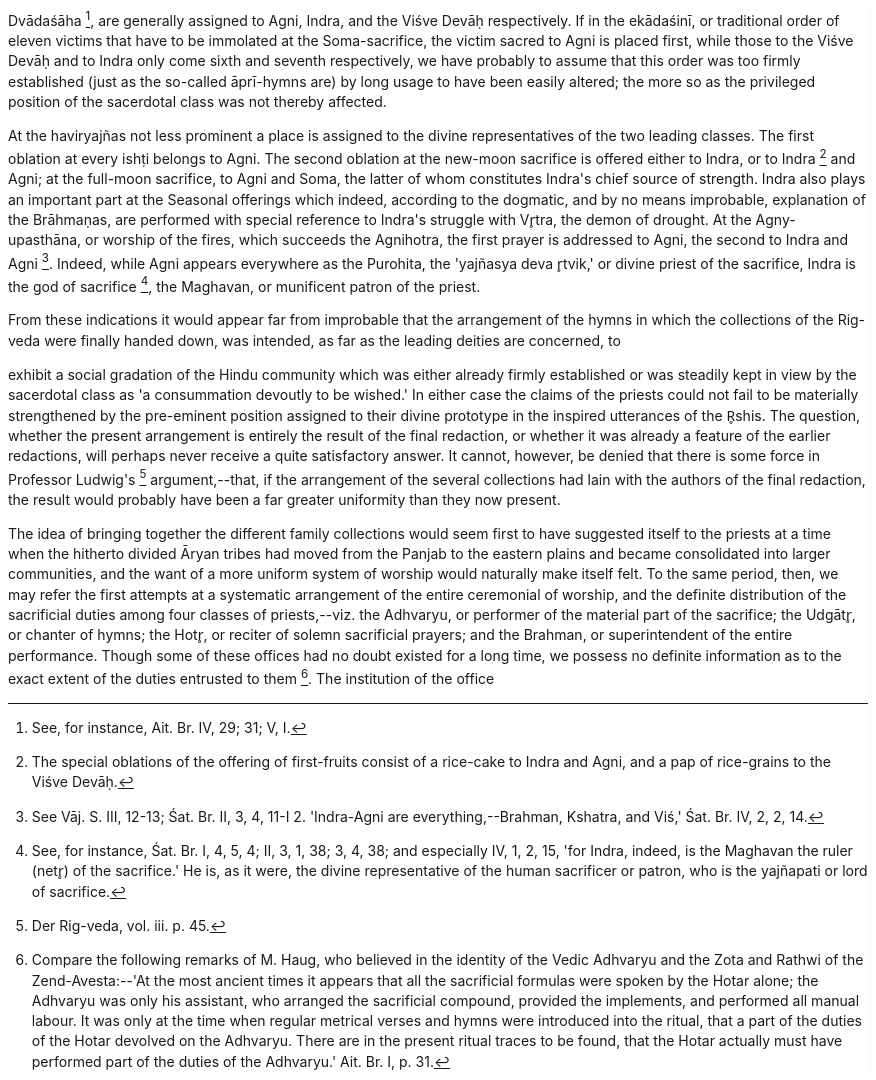 [^egg_16]: In Ath.-veda IX, 1, 11, the three savanas are assigned to the Aśvins, Indra-Agni, and the R̥bhus (cf. Ait. Br. VI, 12) respectively; and in another passage of the same collection, VI, 47, 1, to a. Agni; b. the Viśve Devāḥ, Maruts and Indra; and c. the Bards (kavi). In Vāj. S. XIX, 26, also, the morning libation is assigned to the Aśvins (? as the two Adhvaryus of the gods, cf. Sat. I, 1, 2, 17; IV, 1, 5, 15; Ait. Br. I, 18); but in Taitt. S. II, 2, 3, 1; Ait. Br. III, 13; Śat. Br. II. 4, 4, 12; IV, 2, 4, 4-5 they are referred to Agni, Indra, and the Viśve Devāḥ respectively. See, also, Śat. Br. IV, 3, 5, 1, where the Vasus (related to Agni III, 4, 2, 1; VI, 1, 2, 10), Rudras, and Ādityas (cf. VI, 1, 2, 10, and Ait. Br. III, 13) are connected with the three libations.

 Dvādaśāha [^egg_17], are generally assigned to Agni, Indra, and the Viśve Devāḥ respectively. If in the ekādaśinī, or traditional order of eleven victims that have to be immolated at the Soma-sacrifice, the victim sacred to Agni is placed first, while those to the Viśve Devāḥ and to Indra only come sixth and seventh respectively, we have probably to assume that this order was too firmly established (just as the so-called āprī-hymns are) by long usage to have been easily altered; the more so as the privileged position of the sacerdotal class was not thereby affected.

[^egg_17]: See, for instance, Ait. Br. IV, 29; 31; V, I.

At the haviryajñas not less prominent a place is assigned to the divine representatives of the two leading classes. The first oblation at every ishṭi belongs to Agni. The second oblation at the new-moon sacrifice is offered either to Indra, or to Indra [^egg_18] and Agni; at the full-moon sacrifice, to Agni and Soma, the latter of whom constitutes Indra's chief source of strength. Indra also plays an important part at the Seasonal offerings which indeed, according to the dogmatic, and by no means improbable, explanation of the Brāhmaṇas, are performed with special reference to Indra's struggle with Vr̥tra, the demon of drought. At the Agny-upasthāna, or worship of the fires, which succeeds the Agnihotra, the first prayer is addressed to Agni, the second to Indra and Agni [^egg_19]. Indeed, while Agni appears everywhere as the Purohita, the 'yajñasya deva r̥tvik,' or divine priest of the sacrifice, Indra is the god of sacrifice [^egg_20], the Maghavan, or munificent patron of the priest.

[^egg_18]: The special oblations of the offering of first-fruits consist of a rice-cake to Indra and Agni, and a pap of rice-grains to the Viśve Devāḥ.

[^egg_19]: See Vāj. S. III, 12-13; Śat. Br. II, 3, 4, 11-I 2. 'Indra-Agni are everything,--Brahman, Kshatra, and Viś,' Śat. Br. IV, 2, 2, 14.

[^egg_20]: See, for instance, Śat. Br. I, 4, 5, 4; II, 3, 1, 38; 3, 4, 38; and especially IV, 1, 2, 15, 'for Indra, indeed, is the Maghavan the ruler (netr̥) of the sacrifice.' He is, as it were, the divine representative of the human sacrificer or patron, who is the yajñapati or lord of sacrifice.

From these indications it would appear far from improbable that the arrangement of the hymns in which the collections of the Rig-veda were finally handed down, was intended, as far as the leading deities are concerned, to

exhibit a social gradation of the Hindu community which was either already firmly established or was steadily kept in view by the sacerdotal class as 'a consummation devoutly to be wished.' In either case the claims of the priests could not fail to be materially strengthened by the pre-eminent position assigned to their divine prototype in the inspired utterances of the R̥shis. The question, whether the present arrangement is entirely the result of the final redaction, or whether it was already a feature of the earlier redactions, will perhaps never receive a quite satisfactory answer. It cannot, however, be denied that there is some force in Professor Ludwig's [^egg_21] argument,--that, if the arrangement of the several collections had lain with the authors of the final redaction, the result would probably have been a far greater uniformity than they now present.

[^egg_21]: Der Rig-veda, vol. iii. p. 45.

The idea of bringing together the different family collections would seem first to have suggested itself to the priests at a time when the hitherto divided Āryan tribes had moved from the Panjab to the eastern plains and became consolidated into larger communities, and the want of a more uniform system of worship would naturally make itself felt. To the same period, then, we may refer the first attempts at a systematic arrangement of the entire ceremonial of worship, and the definite distribution of the sacrificial duties among four classes of priests,--viz. the Adhvaryu, or performer of the material part of the sacrifice; the Udgātr̥, or chanter of hymns; the Hotr̥, or reciter of solemn sacrificial prayers; and the Brahman, or superintendent of the entire performance. Though some of these offices had no doubt existed for a long time, we possess no definite information as to the exact extent of the duties entrusted to them [^egg_22]. The institution of the office

[^egg_22]: Compare the following remarks of M. Haug, who believed in the identity of the Vedic Adhvaryu and the Zota and Rathwi of the Zend-Avesta:--'At the most ancient times it appears that all the sacrificial formulas were spoken by the Hotar alone; the Adhvaryu was only his assistant, who arranged the sacrificial compound, provided the implements, and performed all manual labour. It was only at the time when regular metrical verses and hymns were introduced into the ritual, that a part of the duties of the Hotar devolved on the Adhvaryu.  There are in the present ritual traces to be found, that the Hotar actually must have performed part of the duties of the Adhvaryu.' Ait. Br. I, p. 31.


[^egg_0]: A. Roberts and W. A. Rambaut, The Writings of Irenæus, vol. i. p. xv.
[^egg_1]: Mommsen, History of Rome, translated by W. P. Dickson, vol. i. p. 181.
[^egg_2]: Ibid. vol. ii. p. 400.
[^egg_3]: Ibid. vol. i. p. 179.
[^egg_4]: Ibid. vol. iii. p. 455.
[^egg_5]: Maghavan, the mighty or bountiful, is a designation both of Indra and the wealthy patron of priests. Here it is evidently intended to refer to both.
[^egg_6]: See J. Muir, Original Texts, I, p. 239 seq.
[^egg_7]: See Max Müller, History of Ancient Sanskrit Literature, p. 485 seq.; A. Weber, Indische Studien, X, 31 seq. In Rig-veda IV, 50, 8, Vāmadeva is made to say, 'That king alone, with whom the Brahman walks in front (pūrva eti), lives well-established in his house; for him there is. ever abundance of food; before him the people how of their own accord.' If Grassmann was right in excluding verses 7-11 as a later addition, as I have no doubt he was (at least with regard to verses 7-9), these verses would furnish a good illustration of the gradually increasing importance of the office of Purohita. Professor Ludwig seems to take the verses 7-11 as forming a separate hymn; but I doubt not that he, too, must consider them on linguistic grounds, if on no other, as considerably later than the first six verses. The fact that the last pāda of the sixth verse occurs again as the closing formula of the hymns V, 55; VIII, 40; and X, 121 (though also in VIII, 48, 53, where it is followed by two more verses) seems to favour this view.
[^egg_8]: Cf. J. Muir, Original Sanskrit Texts, I, p. 283.
[^egg_9]: See Hang's Essays, p. 241; Max Müller, History of Ancient Sanskrit Literature, p. 463 seq.
[^egg_10]: See the present volume, p. 115 note.
[^egg_11]: See Max Müller, History of Ancient Sanskrit Literature, p. 461 seq.
[^egg_12]: See especially Taitt. S. VII, 1, 1, 4. 5; Weber, Ind. Stud. X, pp. 8, 26. III Śat. Br. II, 4, 3, 6. 7, Indra and Agni are identified with the Kshatra (? power in general) and the Viśve  with the Viś. Sometimes Br̥haspati or Brahmaṇaspati, the lord of prayer or worship, takes the place of Agni, as the representative of the priestly dignity (especially Taitt. S. IV, 3, 10, 1-3; Vāj. S. 14, 28-30); and in several passages of the R̥k this god appears to be identical with, or at least kindred to, Agni, the purohita and priest (see Max Müller, Translation of Rig-veda, I, 77; J. Muir, Original Sanskrit Texts, V, p. 272 seq.) In Rig-veda X, 68, 9, where Br̥haspati is said to have found (avindat) the dawn, the sky, and the fire (agni), and to have chased away darkness with his light (arka, sun), he seems rather to represent the element of light and fire generally (das Ur-licht, cf. Vāj. S. IX, 10-12). In the second  Maṇḍala the hymns to Br̥haspati are placed immediately after those to Agni and Indra. Though the abstract conception represented by this deity may seem a comparatively modern one, it will by no means be easy to prove from the text of the hymns addressed to him, that these are modern. It would almost seem as if two different tendencies of adoration had existed side by side from olden times; the one, a more popular and sensuous one, which, in Vedic times, found its chief expression in Indra and his circle of deities; and the other, a more spiritual one, represented originally by Varuṇa (Mitra, &c.; cf., however, Śat. Br. IV, 1, 4, 1-4), and in Vedic times, when the sacerdotal element more and more asserted itself, by Br̥haspati, and especially by Agni. The identification of this god with the priestly office was as happy as it was natural; for Agni, the genial inmate of every household, is indeed vaiśvanara, the friend of all men. Shadowy conceptions, such as Br̥haspati and Brahman, on the other hand, could evoke no feelings of sympathy in the hearts of the people generally. Of peculiar interest, in this respect, are the hymns in which Agni is associated with Indra (see Max Müller's Science of Language, Second Series, p. 495 J. Muir, Original Sanskrit Texts, V, pp. 219, 220), and the passages in which Agni has ascribed to him functions which legitimately belong to Indra; viz. the slaying of Vr̥tra and destruction of the enemies' cities. The mutual relation of Indra and Varuṇa has been well discussed in Dr. Hillebrandt's treatise 'Varuṇa and Mitra,' p. 97 seq. It is most concisely expressed by Vasishṭḥa, Rig-veda VII, 83, 9, 'The one (Indra) slays the enemies in battles; the other (Varuṇa) ever defends the ordinances.'
[^egg_13]: See the present volume, p. 48 note; R. Roth. Zeitsch. der D. M. G., VI, p. 73 seq.
[^egg_14]: The Maruts are identified with the viśaḥ, or clans, in Śat. Br. II, 5, 1, 12; 2, 24; 27; 35, etc. In Śāṅkh. 16, 17, 2-4 the heaven of the Maruts is assigned to the Vaiśya (Ind. Stud. X, p. 26).
[^egg_15]: See Weber, Ind. Stud. X, p. 8.
[^egg_23]: See A. Weber, History of Indian Literature, pp. 9, 115.
[^egg_24]: See M. Haug, Ait. Br. I, p. 34.
[^egg_25]: See Max Müller, History of Ancient Sanskrit Literature, p. 172; Rig-veda-saṁhitā IV, p. vi. Professors Weber (History of Sanskrit Literature, p. II), Whitney, Westergaard, and other scholars derive brāhmaṇa from bráhman, 'prayer, worship.'
[^egg_26]: See R. Roth in Weber's Ind. Stud. I, 475 seq.; II, 111 seq.; Max Müller, History of Ancient Sanskrit Literature, p. 408 seq.
[^egg_27]: See the present volume, . Compare also Professor Aufrecht's remarks on the myth of Apālā, Ind. Stud. IV, p. 8.
[^egg_28]: K. B. III, 25; cf. Weber, Ind. Stud. II, 353.
[^egg_29]: Cf. Max Müller, Upanishads, I, p. 39 note.
[^egg_30]: See, for instance, Śat. Br. II, 4, 3, 1, where a legend of this kind seems to be directly ascribed to Yājñavalkya.
[^egg_31]: History of Ancient Sanskrit Literature, p. 408.
[^egg_32]: That is, the Brāhmaṇa, according to Śaṅkara. In Śat. Br. IV, 6, 7, 6, the R̥c and Sāman are identified with Speech, and the Yajus with the Mind.
[^egg_33]: Except, perhaps, the Sāma-veda, which, in the Caraṇavyūha, is said to have counted a thousand schools; though that work itself enumerates only seven schools, one of them with five subdivisions. The number of teachers mentioned in connection with this Veda is, however, very considerable.
[^egg_34]: As such, at least, the Taittirīyas are mentioned in the Caraṇavyūha. The term Karaka, however, is also (ej. in the Pratijñā-sūtra) applied to the schools of the Black Yajus generally. If the Berlin MS. of the Kāṭḥaka professes, in the colophon, to contain the Karaka text of the work (which Professor Weber takes to refer to the Cārāyaṇiyāh), the Karaka-śākhā of the Kāṭḥaka has perhaps to be understood in contradistinction to those portions of the Kāṭḥaka which have been adopted by the Taittirīyas and incorporated into their Brāhmaṇa.
[^egg_35]: The Taittirīyas divide themselves into two schools, the Aukhīyas and the Khāṇḍikīyas; the Āpastambins are a subdivision of the latter branch. We have also the list of the contents (anakramaṇī) of the Ātreyas, a subdivision of the Aukhīyas.
[^egg_36]: It has come down to us in two different recensions, the Aitareya and the Kaushītaki (or Śāṅkhāyana) Brāhmaṇa.
[^egg_37]: Professor Weber, however, thinks there may be some reason for this derivation; the name of Taittirīya having perhaps been applied to this school on account of the motley (partridge-like) character of its texts. According to the story alluded to, Yājñavalkya, having been taught the old Yajus texts by Vaiśampāyana, incurred the displeasure of his teacher, and was forced by him to disgorge the sacred science which, on falling to the ground, became soiled  (hence Black Yajus), and was picked up by Yājñavalkya's condisciples, who had assumed the form of partridges. This story seems first to occur in the Purāṇas; see Wilson's translation of the Vishṇu Purāṇa (ed. Hall), III, p. 54. Pāṇini (IV, 3, 102) and Patañjali only know of the Taittirīya texts as 'promulgated by Tittiri.'
[^egg_38]: Zeitsch. der D. M. G., IV, p. 289 seq.; reprinted in Indische Streifen I, p. 31 seq.
[^egg_39]: The Kāṇva text is divided into seventeen books. Kāṇḍas 12-15 correspond to Mādhyandina 10-13; and kāṇḍa 16, which treats  the Pravargya ceremony, corresponds to the first three adhyāyas of the last kāṇḍa of the Mādhyandinas. Thus, in the Kāṇva recension the fourteenth kāṇḍa, called 'madhyama,' is the middle one of kāṇḍas 12-16; the seventeenth kāṇḍa, or Br̥hadāraṇyaka, being apparently considered as a supplement. Perhaps this division is more original than that of the Mādhyandinas.
[^egg_40]: The accuracy of this list cannot he relied upon, as several mistakes occur in the number of kaṇḍikās there given. It is, however, unlikely that the scribe should have committed any mistake regarding the number of adhyāyas.
[^egg_41]: Literally 'together with the rahasya (sarahasyam),' &c.
[^egg_42]: History of Indian Literature, p. 507 seq.
[^egg_43]: See, however, Śat. Br. II, 5, 1, 2-3, where Yājñavalkya's opinion is referred to as being contrary to the Rig-veda.
[^egg_44]: See Weber, Ind. Stud. XIII, p. 266 seq.
[^egg_45]: The author of this passage would seem to imply, though he does not exactly express it, that this was the first fire-altar built in the proper way.
[^egg_46]: I here give, side by side, the lists, in inverted order, from Sāṁjīvī-putra upwards. For the complete lists, see Max Müller, History of Ancient Sanskrit Literature, p. 438 seq.
[^egg_47]: In the Br̥had-āraṇyaka (Kāṇva) VI, 5,4 the order is Kuśri, Vātsya, Śāṇḍilya.
[^egg_48]: History of Ancient Sanskrit Literature, p. 437.
[^egg_49]: Professor Weber, Ind. Stud. II, 201 note, expresses his conviction that 'the vaṁśas are, on the whole, quite authentic; though they do not of course belong to the text, but are later additions; judging from the great number of names, some vaṁśas must have been added at a very late time.' It seems to me, however, that if the vaṁśas are at all authentic--and I see no reason for doubt as far as the two lists above referred to are concerned--we have rather to assume that the lists were kept from early times and gradually added to. On the other hand, little can be made of the two vaṁśas at the end of the Madhu and Yājñavalkīya kāṇḍas. They look rather like attempts--and very unsuccessful ones--at throwing several independent lists into one.
[^egg_50]: Viz., Vātsya IX, 5, 1, 62; Vāmakakshāyaṇa VII, 1, 2, 11; Māhitthi VI, 2, 2, 10; VIII, 6, 1, 16 seq.; IX, 5, 1, 57. Not mentioned are Kautsa, Māṇḍavya, and Māṇḍūkāyani. A Māṇḍavya occurs in the twelfth book of the Mahābhārata, as a contemporary of Ganaka and Yājñavalkya.
[^egg_51]: He is also the R̥shi of Vāj. S. III, 37.
[^egg_52]: This rule, which applies to the people of the north, is not explained in the Mahābhāshya. The Kāśikā Vr̥tti gives the patronymics of Gārgīputra and Vātsīputra, both of whom occur in our vaṁśa. It is worthy of remark that Kavasha Ailūsha, who is mentioned in Ait. Br. II, 19, and to whom the hymns Rig-veda X, 30-34 are ascribed, is called Kavasha Ailūshīputra in the Kāṭḥaka 25, 7. Cf. Weber, Ind. Stud. III, pp. 459, 157, 485.
[^egg_53]: See especially Max Müller, History of Ancient Sanskrit Literature, p. 360 seq; Goldstücker, Pāṇini, p. 132 seq.; Weber, Ind. Stud. V, 65 seq.; XIII, 443; Bühler, Sacred Laws of the Āryas, I, p. xxxix note.
[^egg_54]: Pāṇini, p. 138.
[^egg_55]: Ind. Stud. V, 68 sec.; XIII, 443.
[^egg_56]: Sacred Laws of the Āryas, I, p. xxxix note.
[^egg_57]: Mahābhāshya on Pāṇ. IV, 2, 66; 3, 104.
[^egg_58]: Possibly, however, this redundancy may have been caused by the insertion of the third or uddhārī-kāṇḍa, consisting of 124 kaṇḍikās, to which there seems to be nothing corresponding in the Mādhyandina text. We have no MS. of this particular kāṇḍa. I may also mention that, while in the first kāṇḍa (or second Kāṇva), the Mādhyandinas count 9, and the Kāṇvas 8 adhyāyas,--in the fourth kāṇḍa (or  fifth Kāṇva), on the other hand, the Kāṇvas have 8, instead of 6 adhyāyas; and in the fifth kāṇḍa (or sixth and seventh Kāṇvas) they have together 7, instead of 5 adhyāyas.
[^egg_59]: Bühler, loc. cit. p. xxv.
[^egg_60]: The passage occurs in Mādhyandina XI, 5, 6, 3.
[^egg_61]: I select a few passages:--
[^egg_62]: See Weber, Ind. Stud. IV, p. 69.
[^egg_63]: See Br̥h. Ār. 3, 5, where he is defeated by Yājñavalkya in disputation.
[^egg_64]: Taitt. S. VI, 1, 9, 2; 4, 5, 1.
[^egg_65]: Ind. Stud. I, 187 seq.
[^egg_66]: See the present volume, , with note. It would have been safer to give the name as Videgha Māthava, instead of Māthava the Videgha.
[^egg_67]: See Ludwig, Rig-veda III, p. 205; Zimmer, Altindisches Leben, p. 103.
[^egg_68]: The passage III, 2, 3, 15, where the Kuru-Pañcālas are apparently placed in the north--in direct contradiction to XI, 4, 1, 1, where they are placed in opposition to the Northerners (udīcyaḥ)--seems to go against this supposition. Professor Weber, Ind. Stud. I, 191, tries to get over this difficulty by translating Kurupañcālatrā by 'as among the Kuru-Pañcālas,' instead of among the Kuru-Pañcālas;' so that the meaning of the passage would be that 'the same language is spoken in the northern region, as among the Kuru-Pañcālas.' Unfortunately, however, the Kāṇva text of the passage is not favourable to this interpretation. It runs as follows (K. IV. a, 3, 10):--udīcīm pathyayā svastyā vāg vai pathyā svastis tasmād atrottarāhai vāg vadatītyāhuḥ kurupañcāleshu kurumahāvisheshv ity etāṁ hi tayā diśaṁ prājānann eshā hi tasyā dik prajñātā.
[^egg_69]: He is styled rājanyabandhu in Cḥāndogyop. V, 3, 5.
[^egg_70]: They occupied the country about the modern Benares (Kāśī).
[^egg_71]: Dhr̥tarāshṭra Vaicitravīrya, whose sons and nephews form the chief parties of this great feud, is mentioned in the Kāṭḥaka 10, 6. From this passage--which, unfortunately, is not in a very good condition in the Berlin MS.--it would appear that animosities had then existed between the Kurus and Pañcālas. It is doubtful, however, whether this part of the Kāṭḥaka is older than the bulk of the Śatapatha. See Weber, Ind. Stud. III, 469 seq.
[^egg_72]: See Weber, Ind. Stud. I, 176.
[^egg_73]: Viz. kāṇḍas 4-7, 9, 10, 12, 14-17.
[^egg_74]: For instance, the brāhmaṇas Mādhy. I, 4, 3; II, 3, 2 and 3; IV, 5, 10; 6, 8 are wanting in the Oxford MS.; see p. 338, note 3.--In the fourth (fifth Kāṇva) kāṇḍa, the Kāṇvas, on the other hand, have two brāhmaṇas (V, 7, 5; 8, 2, the latter of which treats of the adābhya graha, Vāj. S. VIII, 99-50) which are not found in the Mādhyandina text.
[^egg_75]: Professor Weber thinks that the sūtra of Vaijavāpa, of which mention is occasionally made in the commentaries on the Kātīya-sūtra, may belong to the White Yajus. See History of Indian Literature, p. 142. Professor Bühler, Sacred Laws, I, p. xxvi, remarks that 'Kāṇva is considered the author of the still existing Kalpa-sūtras of the Kāṇva school;' but I have found no notice of these sūtras anywhere.
[^egg_76]: That is, in those adhyāyas to which the Brāhmaṇa forms a running commentary.
[^egg_77]: I have not met with any exception in the kāṇḍas hitherto examined.
[^egg_78]: See Aufrecht, Ait. Br. p. 418.
[^egg_79]: See also the form 'dhenoḥ' mentioned above.
[^egg_80]: Another curious feature of the Kāṇva text is the frequent insertion of an 'ity uvāca' in the middle of speeches, much like the colloquial 'says he.' As an instance I may adduce K. IV, 2, 3, 3 (M. III, 2, 3, 5):--Sā hovācā ’ham eva vo yajñam amūmuham iti hovāca yad eva mayi tanvānā iti māṁ yajñād antaragāta tenaiva vo yajñam amūmuham iti to mahyaṁ nu bhāgaṁ kalpayatety atha vo yajñaḥ prarocishyata hi tatheti hocus, &c. The Kāṇvas also invert much more frequently an 'iti' in the middle of speeches.
[^egg_81]: Das Altindische Neu- and Vollmondsopfer, p. xv.
[^egg_82]: See, for instance, Śat. Br. I, 3, 1, 7; 8, 1, 14.